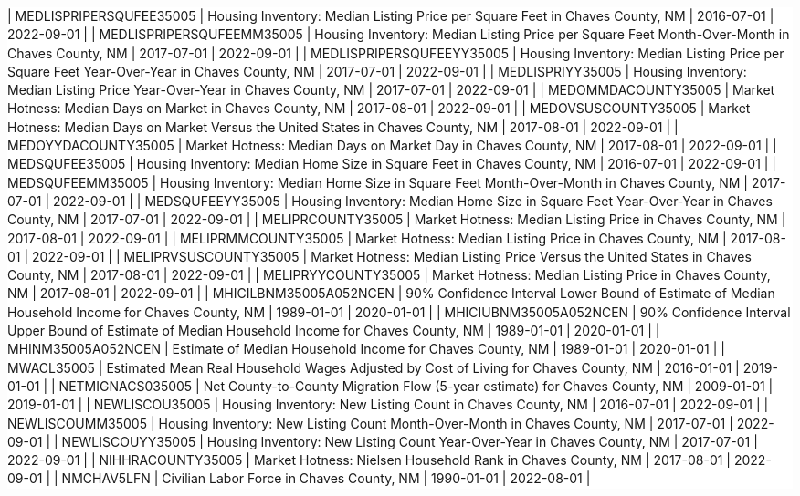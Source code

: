 | MEDLISPRIPERSQUFEE35005   | Housing Inventory: Median Listing Price per Square Feet in Chaves County, NM                                                                                               | 2016-07-01          | 2022-09-01        |
| MEDLISPRIPERSQUFEEMM35005 | Housing Inventory: Median Listing Price per Square Feet Month-Over-Month in Chaves County, NM                                                                              | 2017-07-01          | 2022-09-01        |
| MEDLISPRIPERSQUFEEYY35005 | Housing Inventory: Median Listing Price per Square Feet Year-Over-Year in Chaves County, NM                                                                                | 2017-07-01          | 2022-09-01        |
| MEDLISPRIYY35005          | Housing Inventory: Median Listing Price Year-Over-Year in Chaves County, NM                                                                                                | 2017-07-01          | 2022-09-01        |
| MEDOMMDACOUNTY35005       | Market Hotness: Median Days on Market in Chaves County, NM                                                                                                                 | 2017-08-01          | 2022-09-01        |
| MEDOVSUSCOUNTY35005       | Market Hotness: Median Days on Market Versus the United States in Chaves County, NM                                                                                        | 2017-08-01          | 2022-09-01        |
| MEDOYYDACOUNTY35005       | Market Hotness: Median Days on Market Day in Chaves County, NM                                                                                                             | 2017-08-01          | 2022-09-01        |
| MEDSQUFEE35005            | Housing Inventory: Median Home Size in Square Feet in Chaves County, NM                                                                                                    | 2016-07-01          | 2022-09-01        |
| MEDSQUFEEMM35005          | Housing Inventory: Median Home Size in Square Feet Month-Over-Month in Chaves County, NM                                                                                   | 2017-07-01          | 2022-09-01        |
| MEDSQUFEEYY35005          | Housing Inventory: Median Home Size in Square Feet Year-Over-Year in Chaves County, NM                                                                                     | 2017-07-01          | 2022-09-01        |
| MELIPRCOUNTY35005         | Market Hotness: Median Listing Price in Chaves County, NM                                                                                                                  | 2017-08-01          | 2022-09-01        |
| MELIPRMMCOUNTY35005       | Market Hotness: Median Listing Price in Chaves County, NM                                                                                                                  | 2017-08-01          | 2022-09-01        |
| MELIPRVSUSCOUNTY35005     | Market Hotness: Median Listing Price Versus the United States in Chaves County, NM                                                                                         | 2017-08-01          | 2022-09-01        |
| MELIPRYYCOUNTY35005       | Market Hotness: Median Listing Price in Chaves County, NM                                                                                                                  | 2017-08-01          | 2022-09-01        |
| MHICILBNM35005A052NCEN    | 90% Confidence Interval Lower Bound of Estimate of Median Household Income for Chaves County, NM                                                                           | 1989-01-01          | 2020-01-01        |
| MHICIUBNM35005A052NCEN    | 90% Confidence Interval Upper Bound of Estimate of Median Household Income for Chaves County, NM                                                                           | 1989-01-01          | 2020-01-01        |
| MHINM35005A052NCEN        | Estimate of Median Household Income for Chaves County, NM                                                                                                                  | 1989-01-01          | 2020-01-01        |
| MWACL35005                | Estimated Mean Real Household Wages Adjusted by Cost of Living for Chaves County, NM                                                                                       | 2016-01-01          | 2019-01-01        |
| NETMIGNACS035005          | Net County-to-County Migration Flow (5-year estimate) for Chaves County, NM                                                                                                | 2009-01-01          | 2019-01-01        |
| NEWLISCOU35005            | Housing Inventory: New Listing Count in Chaves County, NM                                                                                                                  | 2016-07-01          | 2022-09-01        |
| NEWLISCOUMM35005          | Housing Inventory: New Listing Count Month-Over-Month in Chaves County, NM                                                                                                 | 2017-07-01          | 2022-09-01        |
| NEWLISCOUYY35005          | Housing Inventory: New Listing Count Year-Over-Year in Chaves County, NM                                                                                                   | 2017-07-01          | 2022-09-01        |
| NIHHRACOUNTY35005         | Market Hotness: Nielsen Household Rank in Chaves County, NM                                                                                                                | 2017-08-01          | 2022-09-01        |
| NMCHAV5LFN                | Civilian Labor Force in Chaves County, NM                                                                                                                                  | 1990-01-01          | 2022-08-01        |